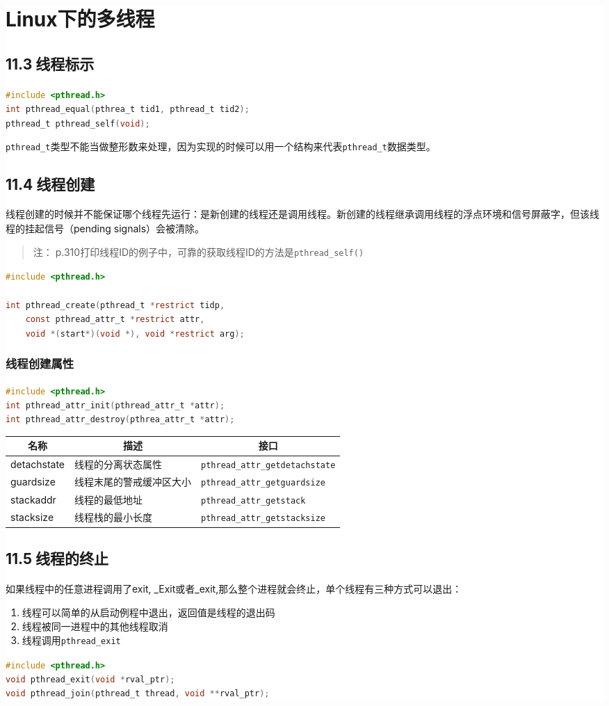 # Linux下的多线程

## 11.3 线程标示

```c
#include <pthread.h>
int pthread_equal(pthrea_t tid1, pthread_t tid2);
pthread_t pthread_self(void);
```

`pthread_t`类型不能当做整形数来处理，因为实现的时候可以用一个结构来代表`pthread_t`数据类型。

## 11.4 线程创建

线程创建的时候并不能保证哪个线程先运行：是新创建的线程还是调用线程。新创建的线程继承调用线程的浮点环境和信号屏蔽字，但该线程的挂起信号（pending signals）会被清除。

> 注： p.310打印线程ID的例子中，可靠的获取线程ID的方法是`pthread_self()`

```c
#include <pthread.h>

int pthread_create(pthread_t *restrict tidp,
    const pthread_attr_t *restrict attr,
    void *(start*)(void *), void *restrict arg);
```

### 线程创建属性

```c
#include <pthread.h>
int pthread_attr_init(pthread_attr_t *attr);
int pthread_attr_destroy(pthrea_attr_t *attr);
```

名称 | 描述 | 接口
-|-|-
detachstate | 线程的分离状态属性 | `pthread_attr_getdetachstate`
guardsize | 线程末尾的警戒缓冲区大小 | `pthread_attr_getguardsize`
stackaddr | 线程的最低地址 | `pthread_attr_getstack`
stacksize | 线程栈的最小长度 | `pthread_attr_getstacksize`

## 11.5 线程的终止

如果线程中的任意进程调用了exit, _Exit或者_exit,那么整个进程就会终止，单个线程有三种方式可以退出：

1. 线程可以简单的从启动例程中退出，返回值是线程的退出码
2. 线程被同一进程中的其他线程取消
3. 线程调用`pthread_exit`

```c
#include <pthread.h>
void pthread_exit(void *rval_ptr);
void pthread_join(pthread_t thread, void **rval_ptr);
```

